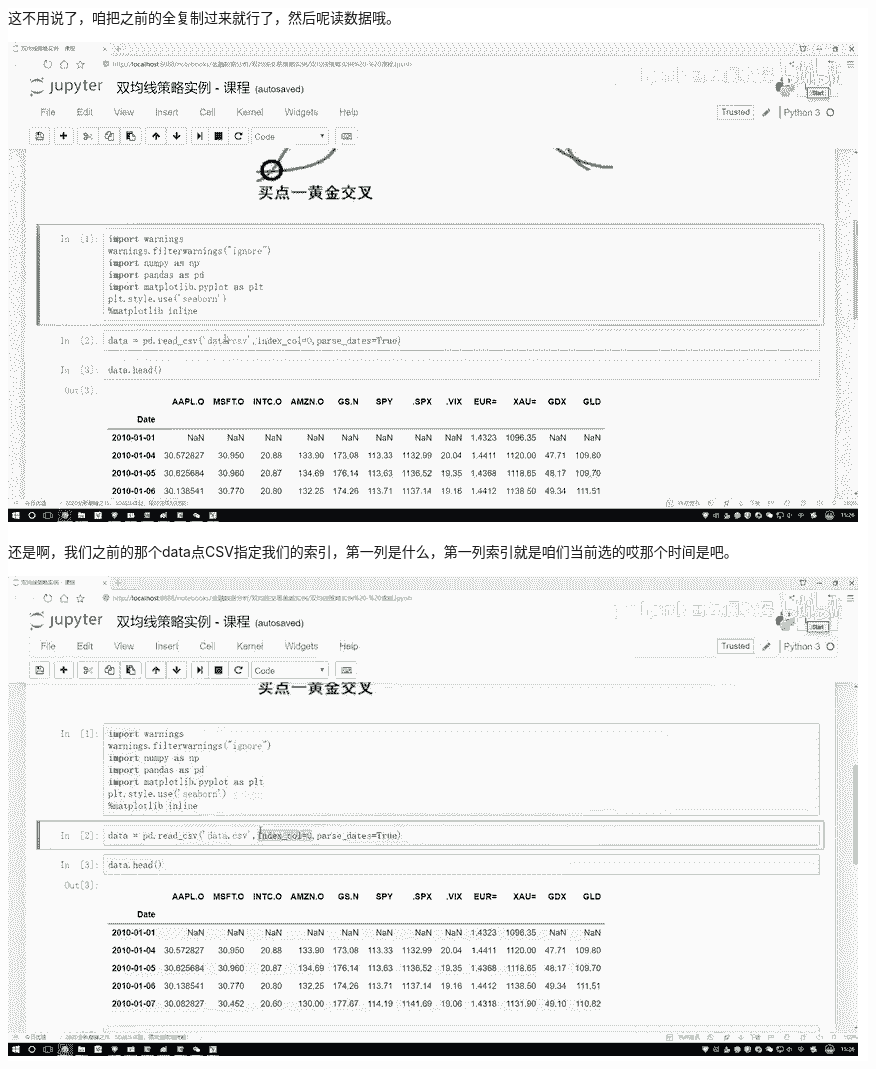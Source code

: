 这不用说了，咱把之前的全复制过来就行了，然后呢读数据哦。

![](img/1a87138c248120f918ab4c77c73b7bdc_4.png)

还是啊，我们之前的那个data点CSV指定我们的索引，第一列是什么，第一列索引就是咱们当前选的哎那个时间是吧。



![](img/1a87138c248120f918ab4c77c73b7bdc_6.png)

